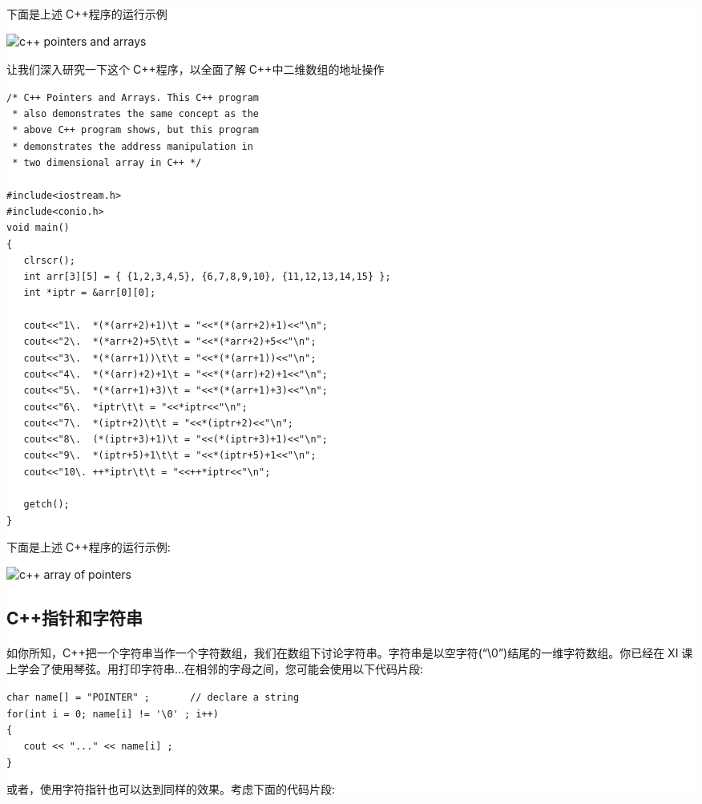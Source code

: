 下面是上述 C++程序的运行示例

![c++ pointers and arrays](../Images/a35734bbbe158cfd08badaf4ea8a06ae.png)

让我们深入研究一下这个 C++程序，以全面了解 C++中二维数组的地址操作

```
/* C++ Pointers and Arrays. This C++ program
 * also demonstrates the same concept as the
 * above C++ program shows, but this program
 * demonstrates the address manipulation in
 * two dimensional array in C++ */

#include<iostream.h>
#include<conio.h>
void main()
{
   clrscr();
   int arr[3][5] = { {1,2,3,4,5}, {6,7,8,9,10}, {11,12,13,14,15} };
   int *iptr = &arr[0][0];

   cout<<"1\.  *(*(arr+2)+1)\t = "<<*(*(arr+2)+1)<<"\n";
   cout<<"2\.  *(*arr+2)+5\t\t = "<<*(*arr+2)+5<<"\n";
   cout<<"3\.  *(*(arr+1))\t\t = "<<*(*(arr+1))<<"\n";
   cout<<"4\.  *(*(arr)+2)+1\t = "<<*(*(arr)+2)+1<<"\n";
   cout<<"5\.  *(*(arr+1)+3)\t = "<<*(*(arr+1)+3)<<"\n";
   cout<<"6\.  *iptr\t\t = "<<*iptr<<"\n";
   cout<<"7\.  *(iptr+2)\t\t = "<<*(iptr+2)<<"\n";
   cout<<"8\.  (*(iptr+3)+1)\t = "<<(*(iptr+3)+1)<<"\n";
   cout<<"9\.  *(iptr+5)+1\t\t = "<<*(iptr+5)+1<<"\n";
   cout<<"10\. ++*iptr\t\t = "<<++*iptr<<"\n";

   getch();
}
```

下面是上述 C++程序的运行示例:

![c++ array of pointers](../Images/085c94ec01639aed6c309726e71a4e23.png)

## C++指针和字符串

如你所知，C++把一个字符串当作一个字符数组，我们在数组下讨论字符串。字符串是以空字符(“\0”)结尾的一维字符数组。你已经在 XI 课上学会了使用琴弦。用打印字符串...在相邻的字母之间，您可能会使用以下代码片段:

```
char name[] = "POINTER" ;       // declare a string
for(int i = 0; name[i] != '\0' ; i++)
{
   cout << "..." << name[i] ;
}
```

或者，使用字符指针也可以达到同样的效果。考虑下面的代码片段:
